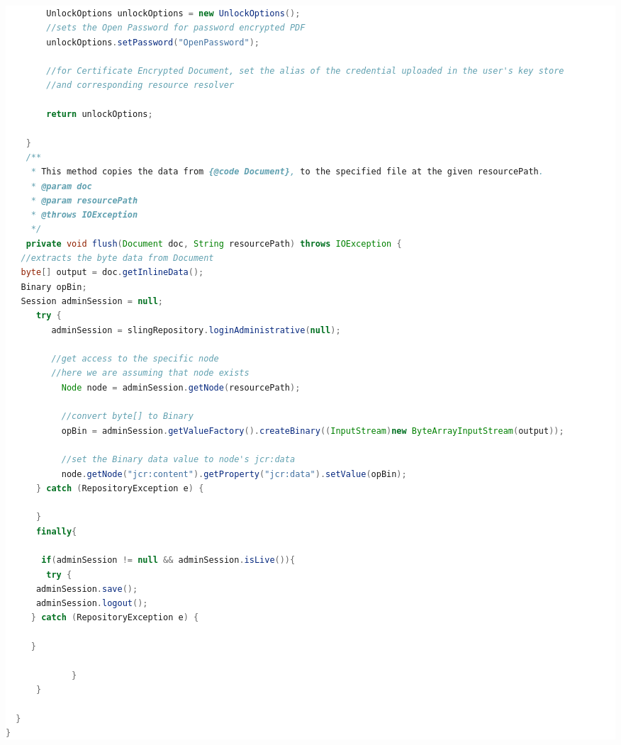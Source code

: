 ```java
        UnlockOptions unlockOptions = new UnlockOptions();
        //sets the Open Password for password encrypted PDF
        unlockOptions.setPassword("OpenPassword");
        
        //for Certificate Encrypted Document, set the alias of the credential uploaded in the user's key store
        //and corresponding resource resolver
        
        return unlockOptions;
        
    }
    /**
     * This method copies the data from {@code Document}, to the specified file at the given resourcePath.
     * @param doc
     * @param resourcePath
     * @throws IOException
     */
    private void flush(Document doc, String resourcePath) throws IOException {
   //extracts the byte data from Document
   byte[] output = doc.getInlineData();
   Binary opBin;
   Session adminSession = null;
      try {
         adminSession = slingRepository.loginAdministrative(null);
         
         //get access to the specific node
         //here we are assuming that node exists
           Node node = adminSession.getNode(resourcePath); 
          
           //convert byte[] to Binary
           opBin = adminSession.getValueFactory().createBinary((InputStream)new ByteArrayInputStream(output));
     
           //set the Binary data value to node's jcr:data
           node.getNode("jcr:content").getProperty("jcr:data").setValue(opBin);
      } catch (RepositoryException e) {

      }
      finally{
       
       if(adminSession != null && adminSession.isLive()){
        try {
      adminSession.save();
      adminSession.logout();
     } catch (RepositoryException e) {
      
     }
              
             }
      }
   
  }
}
```
